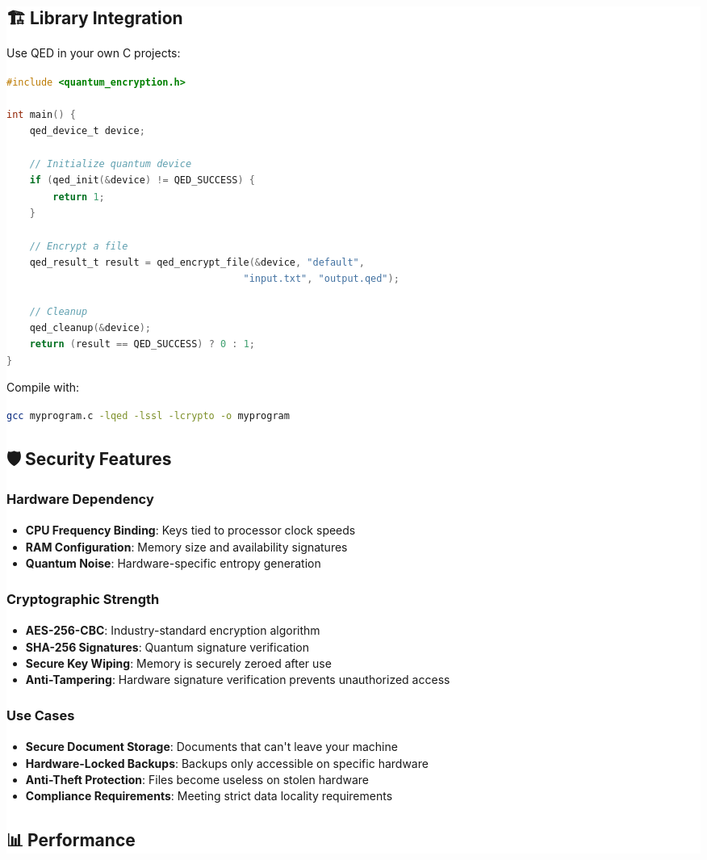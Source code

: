 ## 🏗️ Library Integration

Use QED in your own C projects:

```c
#include <quantum_encryption.h>

int main() {
    qed_device_t device;
    
    // Initialize quantum device
    if (qed_init(&device) != QED_SUCCESS) {
        return 1;
    }
    
    // Encrypt a file
    qed_result_t result = qed_encrypt_file(&device, "default", 
                                         "input.txt", "output.qed");
    
    // Cleanup
    qed_cleanup(&device);
    return (result == QED_SUCCESS) ? 0 : 1;
}
```

Compile with:
```bash
gcc myprogram.c -lqed -lssl -lcrypto -o myprogram
```

## 🛡️ Security Features

### Hardware Dependency
- **CPU Frequency Binding**: Keys tied to processor clock speeds
- **RAM Configuration**: Memory size and availability signatures
- **Quantum Noise**: Hardware-specific entropy generation

### Cryptographic Strength
- **AES-256-CBC**: Industry-standard encryption algorithm
- **SHA-256 Signatures**: Quantum signature verification
- **Secure Key Wiping**: Memory is securely zeroed after use
- **Anti-Tampering**: Hardware signature verification prevents unauthorized access

### Use Cases
- **Secure Document Storage**: Documents that can't leave your machine
- **Hardware-Locked Backups**: Backups only accessible on specific hardware
- **Anti-Theft Protection**: Files become useless on stolen hardware
- **Compliance Requirements**: Meeting strict data locality requirements

## 📊 Performance

